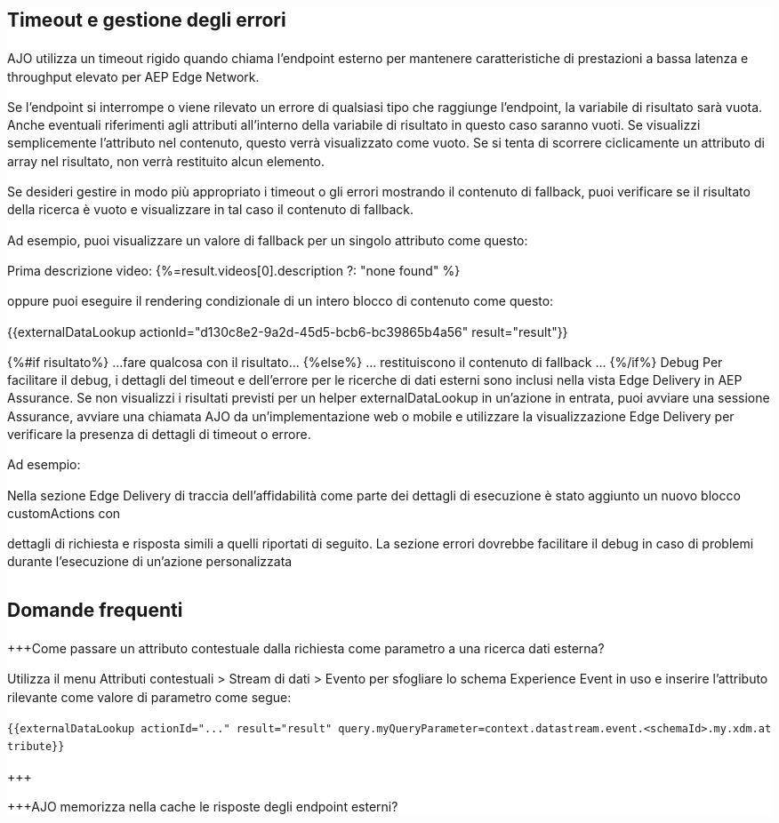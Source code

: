 ## Timeout e gestione degli errori

AJO utilizza un timeout rigido quando chiama l’endpoint esterno per mantenere caratteristiche di prestazioni a bassa latenza e throughput elevato per AEP Edge Network.

Se l’endpoint si interrompe o viene rilevato un errore di qualsiasi tipo che raggiunge l’endpoint, la variabile di risultato sarà vuota. Anche eventuali riferimenti agli attributi all’interno della variabile di risultato in questo caso saranno vuoti. Se visualizzi semplicemente l’attributo nel contenuto, questo verrà visualizzato come vuoto. Se si tenta di scorrere ciclicamente un attributo di array nel risultato, non verrà restituito alcun elemento.

Se desideri gestire in modo più appropriato i timeout o gli errori mostrando il contenuto di fallback, puoi verificare se il risultato della ricerca è vuoto e visualizzare in tal caso il contenuto di fallback.

Ad esempio, puoi visualizzare un valore di fallback per un singolo attributo come questo:

Prima descrizione video: {%=result.videos[0].description ?: &quot;none found&quot; %}


oppure puoi eseguire il rendering condizionale di un intero blocco di contenuto come questo:

{{externalDataLookup actionId="d130c8e2-9a2d-45d5-bcb6-bc39865b4a56" result="result"}}

{%#if risultato%}
...fare qualcosa con il risultato...
{%else%}
... restituiscono il contenuto di fallback ...
{%/if%}
Debug
Per facilitare il debug, i dettagli del timeout e dell’errore per le ricerche di dati esterni sono inclusi nella vista Edge Delivery in AEP Assurance. Se non visualizzi i risultati previsti per un helper externalDataLookup in un’azione in entrata, puoi avviare una sessione Assurance, avviare una chiamata AJO da un’implementazione web o mobile e utilizzare la visualizzazione Edge Delivery per verificare la presenza di dettagli di timeout o errore.

Ad esempio:

Nella sezione Edge Delivery di traccia dell’affidabilità come parte dei dettagli di esecuzione è stato aggiunto un nuovo blocco customActions con

dettagli di richiesta e risposta simili a quelli riportati di seguito. La sezione errori dovrebbe facilitare il debug in caso di problemi durante l’esecuzione di un’azione personalizzata

## Domande frequenti

+++Come passare un attributo contestuale dalla richiesta come parametro a una ricerca dati esterna?

Utilizza il menu Attributi contestuali > Stream di dati > Evento per sfogliare lo schema Experience Event in uso e inserire l’attributo rilevante come valore di parametro come segue:

`{{externalDataLookup actionId="..." result="result" query.myQueryParameter=context.datastream.event.<schemaId>.my.xdm.attribute}}`

+++

+++AJO memorizza nella cache le risposte degli endpoint esterni?
